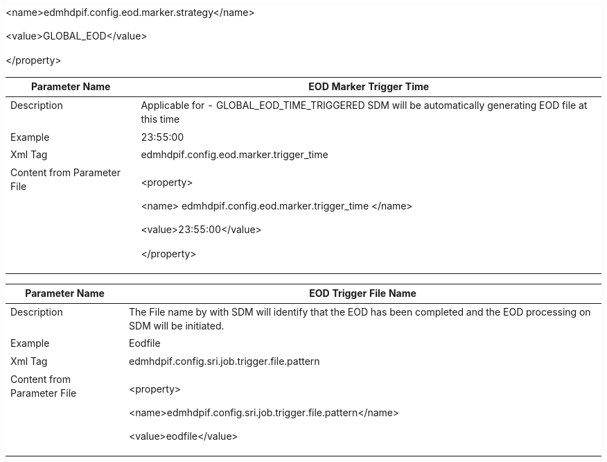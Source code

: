 <p>&lt;name&gt;edmhdpif.config.eod.marker.strategy&lt;/name&gt;</p>
<p>&lt;value&gt;GLOBAL_EOD&lt;/value&gt;</p>
<p>&lt;/property&gt;</p></td>
</tr>
</tbody>
</table>

<table>
<thead>
<tr class="header">
<th>Parameter Name</th>
<th>EOD Marker Trigger Time</th>
</tr>
</thead>
<tbody>
<tr class="odd">
<td>Description</td>
<td>Applicable for - GLOBAL_EOD_TIME_TRIGGERED SDM will be automatically generating EOD file at this time</td>
</tr>
<tr class="even">
<td>Example</td>
<td>23:55:00</td>
</tr>
<tr class="odd">
<td>Xml Tag</td>
<td>edmhdpif.config.eod.marker.trigger_time</td>
</tr>
<tr class="even">
<td>Content from Parameter File</td>
<td><p>&lt;property&gt;</p>
<p>&lt;name&gt; edmhdpif.config.eod.marker.trigger_time &lt;/name&gt;</p>
<p>&lt;value&gt;23:55:00&lt;/value&gt;</p>
<p>&lt;/property&gt;</p></td>
</tr>
</tbody>
</table>

<table>
<thead>
<tr class="header">
<th>Parameter Name</th>
<th>EOD Trigger File Name</th>
</tr>
</thead>
<tbody>
<tr class="odd">
<td>Description</td>
<td>The File name by with SDM will identify that the EOD has been completed and the EOD processing on SDM will be initiated.</td>
</tr>
<tr class="even">
<td>Example</td>
<td>Eodfile</td>
</tr>
<tr class="odd">
<td>Xml Tag</td>
<td>edmhdpif.config.sri.job.trigger.file.pattern</td>
</tr>
<tr class="even">
<td>Content from Parameter File</td>
<td><p>&lt;property&gt;</p>
<p>&lt;name&gt;edmhdpif.config.sri.job.trigger.file.pattern&lt;/name&gt;</p>
<p>&lt;value&gt;eodfile&lt;/value&gt;</p>